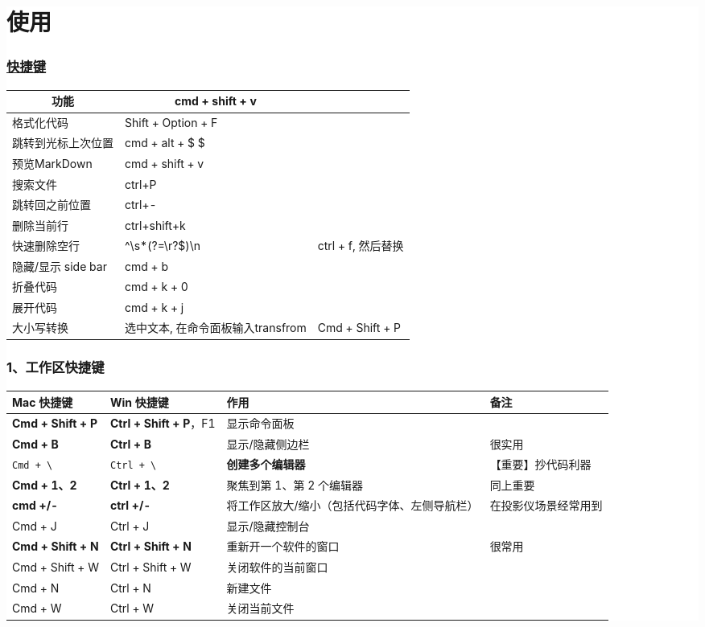 # 使用



### [快捷键](https://blog.csdn.net/u010019717/article/details/50443970)


| 功能               | cmd + shift + v                   |                    |
| ------------------ | --------------------------------- | ------------------ |
| 格式化代码         | Shift + Option + F                |                    |
| 跳转到光标上次位置 | cmd + alt + $ $                   |                    |
| 预览MarkDown       | cmd + shift + v                   |                    |
| 搜索文件           | ctrl+P                            |                    |
| 跳转回之前位置     | ctrl+-                            |                    |
| 删除当前行         | ctrl+shift+k                      |                    |
| 快速删除空行       | ^\s*(?=\r?$)\n                    | ctrl + f, 然后替换 |
| 隐藏/显示 side bar | cmd + b                           |                    |
| 折叠代码           | cmd + k + 0                       |                    |
| 展开代码           | cmd + k + j                       |                    |
| 大小写转换         | 选中文本, 在命令面板输入transfrom | Cmd + Shift + P    |


### 1、工作区快捷键

| Mac 快捷键          | Win 快捷键               | 作用                                          | 备注                 |
| :------------------ | :----------------------- | :-------------------------------------------- | :------------------- |
| **Cmd + Shift + P** | **Ctrl + Shift + P**，F1 | 显示命令面板                                  |                      |
| **Cmd + B**         | **Ctrl + B**             | 显示/隐藏侧边栏                               | 很实用               |
| `Cmd + \`           | `Ctrl + \`               | **创建多个编辑器**                            | 【重要】抄代码利器   |
| **Cmd + 1、2**      | **Ctrl + 1、2**          | 聚焦到第 1、第 2 个编辑器                     | 同上重要             |
| **cmd +/-**         | **ctrl +/-**             | 将工作区放大/缩小（包括代码字体、左侧导航栏） | 在投影仪场景经常用到 |
| Cmd + J             | Ctrl + J                 | 显示/隐藏控制台                               |                      |
| **Cmd + Shift + N** | **Ctrl + Shift + N**     | 重新开一个软件的窗口                          | 很常用               |
| Cmd + Shift + W     | Ctrl + Shift + W         | 关闭软件的当前窗口                            |                      |
| Cmd + N             | Ctrl + N                 | 新建文件                                      |                      |
| Cmd + W             | Ctrl + W                 | 关闭当前文件                                  |                      |
